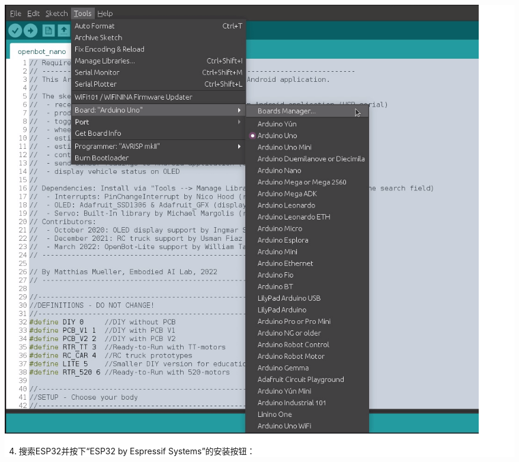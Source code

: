   <img src="../docs/images/arduino_boardsManager.png" width="800" alt="App GUI"/>
</p>

4. 搜索ESP32并按下“ESP32 by Espressif Systems”的安装按钮：
<p align="center">
